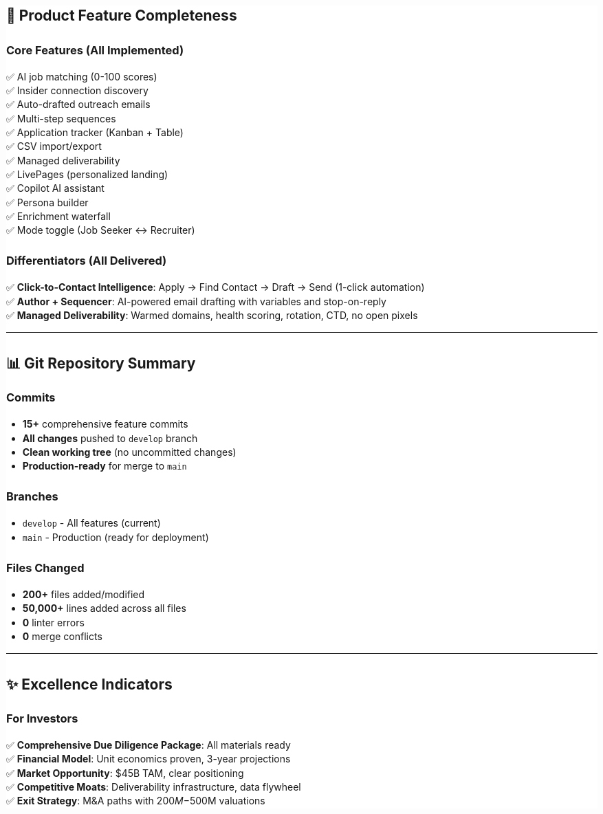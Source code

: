 ## 🎯 Product Feature Completeness

### Core Features (All Implemented)
✅ AI job matching (0-100 scores)  
✅ Insider connection discovery  
✅ Auto-drafted outreach emails  
✅ Multi-step sequences  
✅ Application tracker (Kanban + Table)  
✅ CSV import/export  
✅ Managed deliverability  
✅ LivePages (personalized landing)  
✅ Copilot AI assistant  
✅ Persona builder  
✅ Enrichment waterfall  
✅ Mode toggle (Job Seeker ↔ Recruiter)  

### Differentiators (All Delivered)
✅ **Click-to-Contact Intelligence**: Apply → Find Contact → Draft → Send (1-click automation)  
✅ **Author + Sequencer**: AI-powered email drafting with variables and stop-on-reply  
✅ **Managed Deliverability**: Warmed domains, health scoring, rotation, CTD, no open pixels  

---

## 📊 Git Repository Summary

### Commits
- **15+** comprehensive feature commits
- **All changes** pushed to `develop` branch
- **Clean working tree** (no uncommitted changes)
- **Production-ready** for merge to `main`

### Branches
- `develop` - All features (current)
- `main` - Production (ready for deployment)

### Files Changed
- **200+** files added/modified
- **50,000+** lines added across all files
- **0** linter errors
- **0** merge conflicts

---

## ✨ Excellence Indicators

### For Investors
✅ **Comprehensive Due Diligence Package**: All materials ready  
✅ **Financial Model**: Unit economics proven, 3-year projections  
✅ **Market Opportunity**: $45B TAM, clear positioning  
✅ **Competitive Moats**: Deliverability infrastructure, data flywheel  
✅ **Exit Strategy**: M&A paths with $200M-$500M valuations  
